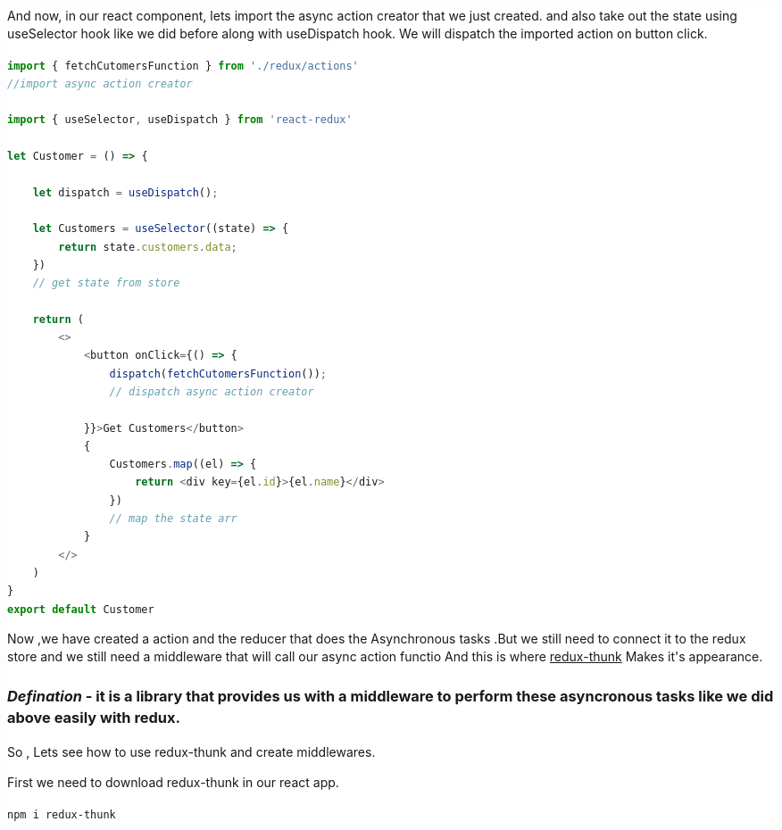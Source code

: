 And now, in our react component, lets import the async action creator that we just created. and also take out the state using useSelector hook like we did before along with useDispatch hook.
We will dispatch the imported action on button click.

```javascript
import { fetchCutomersFunction } from './redux/actions'
//import async action creator

import { useSelector, useDispatch } from 'react-redux'

let Customer = () => {

    let dispatch = useDispatch();

    let Customers = useSelector((state) => {
        return state.customers.data;
    })
    // get state from store

    return (
        <>
            <button onClick={() => {
                dispatch(fetchCutomersFunction());
                // dispatch async action creator

            }}>Get Customers</button>
            {
                Customers.map((el) => {
                    return <div key={el.id}>{el.name}</div>
                })
                // map the state arr
            }
        </>
    )
}
export default Customer
```

Now ,we have created a action and the reducer that does the Asynchronous tasks .But we still need to connect it to the redux store and we still need a middleware that will call our async action functio And this is where <u>redux-thunk</u> Makes it's appearance. 

### ___Defination___ - it is a library that provides us with a middleware to perform these asyncronous tasks like we did above easily with redux.

So , Lets see how to use redux-thunk and create middlewares.

First we need to download redux-thunk in our react app.
 
```console
npm i redux-thunk
```
